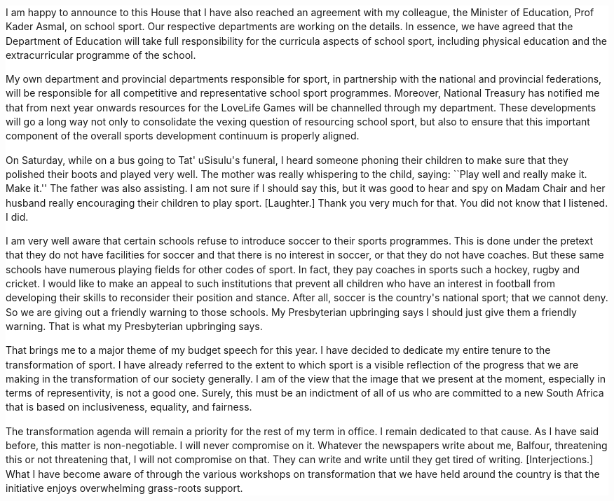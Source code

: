 I am happy to announce to this House that I have also reached  an  agreement
with my colleague, the Minister of Education, Prof Kader  Asmal,  on  school
sport. Our respective departments are working on the  details.  In  essence,
we  have  agreed  that  the  Department  of   Education   will   take   full
responsibility  for  the  curricula  aspects  of  school  sport,   including
physical education and the extracurricular programme of the school.

My own department and  provincial  departments  responsible  for  sport,  in
partnership  with  the  national  and  provincial   federations,   will   be
responsible for all competitive and representative school sport  programmes.
Moreover, National Treasury has notified me  that  from  next  year  onwards
resources for the LoveLife Games will be channelled through  my  department.
These developments will go a long way not only  to  consolidate  the  vexing
question of resourcing school sport, but also to ensure that this  important
component of the overall sports development continuum is properly aligned.

On Saturday, while on a  bus  going  to  Tat'  uSisulu's  funeral,  I  heard
someone phoning their children to make sure that they polished  their  boots
and played very well.  The  mother  was  really  whispering  to  the  child,
saying: ``Play well and really make it.  Make  it.''  The  father  was  also
assisting. I am not sure if I should say this, but it was good to  hear  and
spy on Madam Chair and her husband  really  encouraging  their  children  to
play sport. [Laughter.] Thank you very much for that. You did not know  that
I listened. I did.

I am very well aware that certain schools  refuse  to  introduce  soccer  to
their sports programmes. This is done under the pretext  that  they  do  not
have facilities for soccer and that there is no interest in soccer, or  that
they do not have coaches. But  these  same  schools  have  numerous  playing
fields for other codes of sport. In fact, they pay coaches in sports such  a
hockey, rugby  and  cricket.  I  would  like  to  make  an  appeal  to  such
institutions that prevent all children who  have  an  interest  in  football
from developing their skills to reconsider their position and stance.  After
all, soccer is the country's national sport; that we cannot deny. So we  are
giving out a friendly warning to those schools. My  Presbyterian  upbringing
says  I  should  just  give  them  a  friendly  warning.  That  is  what  my
Presbyterian upbringing says.

That brings me to a major theme of my budget speech for this  year.  I  have
decided to dedicate my entire tenure to the transformation of sport. I  have
already referred to the extent to which sport is  a  visible  reflection  of
the progress that we  are  making  in  the  transformation  of  our  society
generally. I am of the view that the image that we present  at  the  moment,
especially in terms of representivity, is not a good one. Surely, this  must
be an indictment of all of us who are committed to a new South  Africa  that
is based on inclusiveness, equality, and fairness.

The transformation agenda will remain a priority for the rest of my term  in
office. I remain dedicated to that  cause.  As  I  have  said  before,  this
matter is non-negotiable. I  will  never  compromise  on  it.  Whatever  the
newspapers write about me, Balfour,  threatening  this  or  not  threatening
that, I will not compromise on that. They can write  and  write  until  they
get tired of writing. [Interjections.] What I have become aware  of  through
the various workshops  on  transformation  that  we  have  held  around  the
country is that the initiative enjoys overwhelming grass-roots support.
